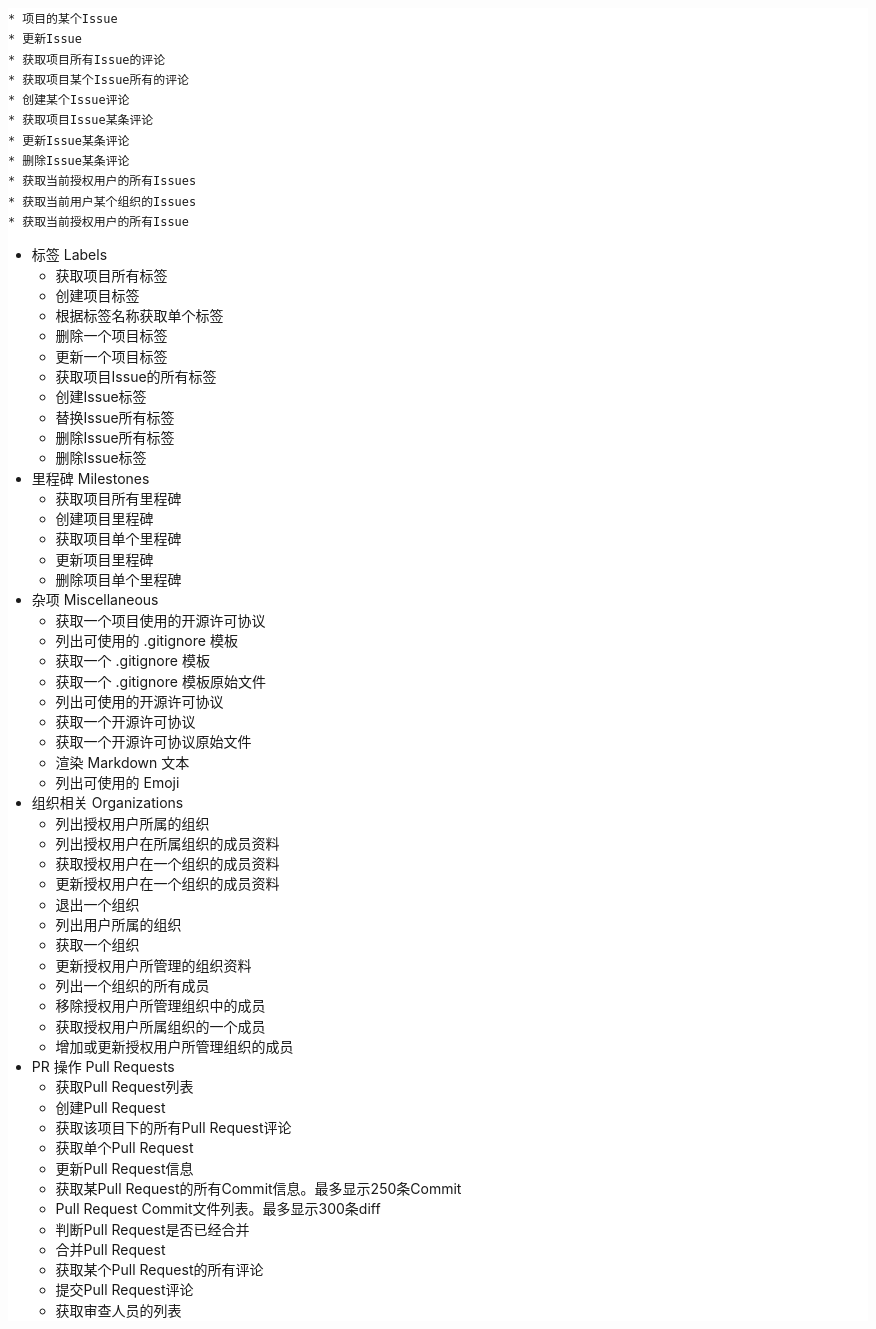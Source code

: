 	* 项目的某个Issue
	* 更新Issue
	* 获取项目所有Issue的评论
	* 获取项目某个Issue所有的评论
	* 创建某个Issue评论
	* 获取项目Issue某条评论
	* 更新Issue某条评论
	* 删除Issue某条评论
	* 获取当前授权用户的所有Issues
	* 获取当前用户某个组织的Issues
	* 获取当前授权用户的所有Issue
* 标签 Labels
	* 获取项目所有标签
	* 创建项目标签
	* 根据标签名称获取单个标签
	* 删除一个项目标签
	* 更新一个项目标签
	* 获取项目Issue的所有标签
	* 创建Issue标签
	* 替换Issue所有标签
	* 删除Issue所有标签
	* 删除Issue标签
* 里程碑 Milestones
	* 获取项目所有里程碑
	* 创建项目里程碑
	* 获取项目单个里程碑
	* 更新项目里程碑
	* 删除项目单个里程碑
* 杂项 Miscellaneous
	* 获取一个项目使用的开源许可协议
	* 列出可使用的 .gitignore 模板
	* 获取一个 .gitignore 模板
	* 获取一个 .gitignore 模板原始文件
	* 列出可使用的开源许可协议
	* 获取一个开源许可协议
	* 获取一个开源许可协议原始文件
	* 渲染 Markdown 文本
	* 列出可使用的 Emoji
* 组织相关 Organizations
	* 列出授权用户所属的组织
	* 列出授权用户在所属组织的成员资料
	* 获取授权用户在一个组织的成员资料
	* 更新授权用户在一个组织的成员资料
	* 退出一个组织
	* 列出用户所属的组织
	* 获取一个组织
	* 更新授权用户所管理的组织资料
	* 列出一个组织的所有成员
	* 移除授权用户所管理组织中的成员
	* 获取授权用户所属组织的一个成员
	* 增加或更新授权用户所管理组织的成员
* PR 操作 Pull Requests
	* 获取Pull Request列表
	* 创建Pull Request
	* 获取该项目下的所有Pull Request评论
	* 获取单个Pull Request
	* 更新Pull Request信息
	* 获取某Pull Request的所有Commit信息。最多显示250条Commit
	* Pull Request Commit文件列表。最多显示300条diff
	* 判断Pull Request是否已经合并
	* 合并Pull Request
	* 获取某个Pull Request的所有评论
	* 提交Pull Request评论
	* 获取审查人员的列表
